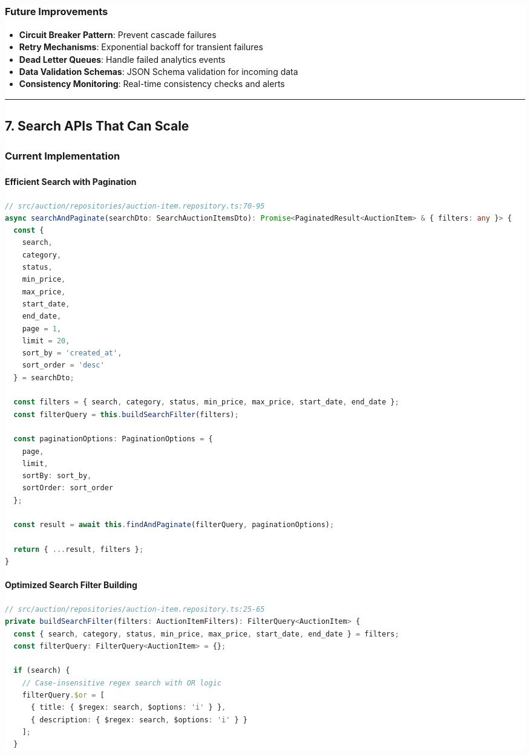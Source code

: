 ### Future Improvements 
- **Circuit Breaker Pattern**: Prevent cascade failures
- **Retry Mechanisms**: Exponential backoff for transient failures
- **Dead Letter Queues**: Handle failed analytics events
- **Data Validation Schemas**: JSON Schema validation for incoming data
- **Consistency Monitoring**: Real-time consistency checks and alerts

---

## 7. Search APIs That Can Scale

### Current Implementation

#### **Efficient Search with Pagination**
```typescript
// src/auction/repositories/auction-item.repository.ts:70-95
async searchAndPaginate(searchDto: SearchAuctionItemsDto): Promise<PaginatedResult<AuctionItem> & { filters: any }> {
  const {
    search,
    category,
    status,
    min_price,
    max_price,
    start_date,
    end_date,
    page = 1,
    limit = 20,
    sort_by = 'created_at',
    sort_order = 'desc'
  } = searchDto;

  const filters = { search, category, status, min_price, max_price, start_date, end_date };
  const filterQuery = this.buildSearchFilter(filters);

  const paginationOptions: PaginationOptions = {
    page,
    limit,
    sortBy: sort_by,
    sortOrder: sort_order
  };

  const result = await this.findAndPaginate(filterQuery, paginationOptions);
  
  return { ...result, filters };
}
```

#### **Optimized Search Filter Building**
```typescript
// src/auction/repositories/auction-item.repository.ts:25-65
private buildSearchFilter(filters: AuctionItemFilters): FilterQuery<AuctionItem> {
  const { search, category, status, min_price, max_price, start_date, end_date } = filters;
  const filterQuery: FilterQuery<AuctionItem> = {};

  if (search) {
    // Case-insensitive regex search with OR logic
    filterQuery.$or = [
      { title: { $regex: search, $options: 'i' } },
      { description: { $regex: search, $options: 'i' } }
    ];
  }

```